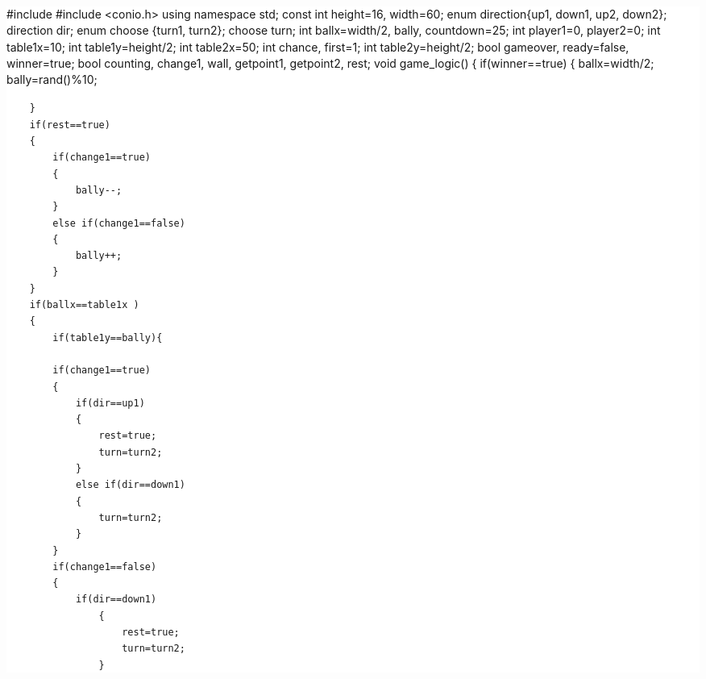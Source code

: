#include <iostream>
#include <conio.h>
using namespace std;
    const int height=16, width=60;
    enum direction{up1, down1, up2, down2};
    direction dir;
    enum choose {turn1, turn2};
    choose turn;
    int ballx=width/2, bally, countdown=25;
    int player1=0, player2=0;
    int table1x=10;
    int table1y=height/2;
    int table2x=50;
    int chance, first=1;
    int table2y=height/2;
    bool gameover, ready=false, winner=true;
    bool counting, change1, wall, getpoint1, getpoint2, rest;
void game_logic()
    {
        if(winner==true)
        {
        ballx=width/2;
        bally=rand()%10;

        }
        if(rest==true)
        {
            if(change1==true)
            {
                bally--;
            }
            else if(change1==false)
            {
                bally++;
            }
        }
        if(ballx==table1x )
        {
            if(table1y==bally){

            if(change1==true)
            {
                if(dir==up1)
                {
                    rest=true;
                    turn=turn2;
                }
                else if(dir==down1)
                {
                    turn=turn2;
                }
            }
            if(change1==false)
            {
                if(dir==down1)
                    {
                        rest=true;
                        turn=turn2;
                    }
